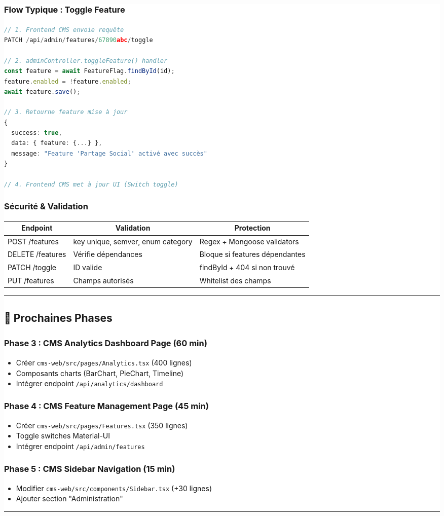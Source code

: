 ### Flow Typique : Toggle Feature

```typescript
// 1. Frontend CMS envoie requête
PATCH /api/admin/features/67890abc/toggle

// 2. adminController.toggleFeature() handler
const feature = await FeatureFlag.findById(id);
feature.enabled = !feature.enabled;
await feature.save();

// 3. Retourne feature mise à jour
{
  success: true,
  data: { feature: {...} },
  message: "Feature 'Partage Social' activé avec succès"
}

// 4. Frontend CMS met à jour UI (Switch toggle)
```

### Sécurité & Validation

| Endpoint | Validation | Protection |
|----------|------------|------------|
| POST /features | key unique, semver, enum category | Regex + Mongoose validators |
| DELETE /features | Vérifie dépendances | Bloque si features dépendantes |
| PATCH /toggle | ID valide | findById + 404 si non trouvé |
| PUT /features | Champs autorisés | Whitelist des champs |

---

## 🚀 Prochaines Phases

### Phase 3 : CMS Analytics Dashboard Page (60 min)
- Créer `cms-web/src/pages/Analytics.tsx` (400 lignes)
- Composants charts (BarChart, PieChart, Timeline)
- Intégrer endpoint `/api/analytics/dashboard`

### Phase 4 : CMS Feature Management Page (45 min)
- Créer `cms-web/src/pages/Features.tsx` (350 lignes)
- Toggle switches Material-UI
- Intégrer endpoint `/api/admin/features`

### Phase 5 : CMS Sidebar Navigation (15 min)
- Modifier `cms-web/src/components/Sidebar.tsx` (+30 lignes)
- Ajouter section "Administration"

---